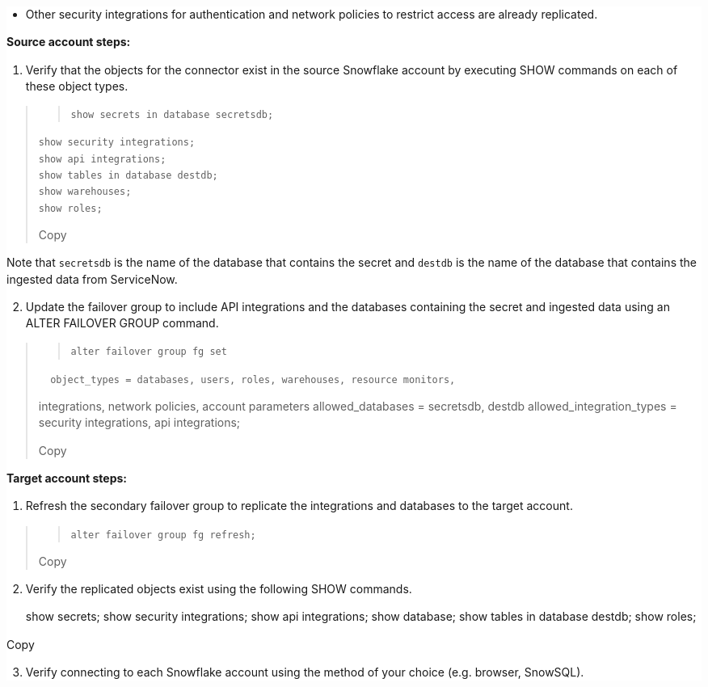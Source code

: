   * Other security integrations for authentication and network policies to restrict access are already replicated.

**Source account steps:**

  1. Verify that the objects for the connector exist in the source Snowflake account by executing SHOW commands on each of these object types.

> >     show secrets in database secretsdb;
>     show security integrations;
>     show api integrations;
>     show tables in database destdb;
>     show warehouses;
>     show roles;
>  
>
> Copy

Note that `secretsdb` is the name of the database that contains the secret and
`destdb` is the name of the database that contains the ingested data from
ServiceNow.

  2. Update the failover group to include API integrations and the databases containing the secret and ingested data using an ALTER FAILOVER GROUP command.

> >     alter failover group fg set
>       object_types = databases, users, roles, warehouses, resource monitors,
> integrations, network policies, account parameters
>       allowed_databases = secretsdb, destdb
>       allowed_integration_types = security integrations, api integrations;
>  
>
> Copy

**Target account steps:**

  1. Refresh the secondary failover group to replicate the integrations and databases to the target account.

> >     alter failover group fg refresh;
>  
>
> Copy

  2. Verify the replicated objects exist using the following SHOW commands.
    
        show secrets;
    show security integrations;
    show api integrations;
    show database;
    show tables in database destdb;
    show roles;
    

Copy

  3. Verify connecting to each Snowflake account using the method of your choice (e.g. browser, SnowSQL).
